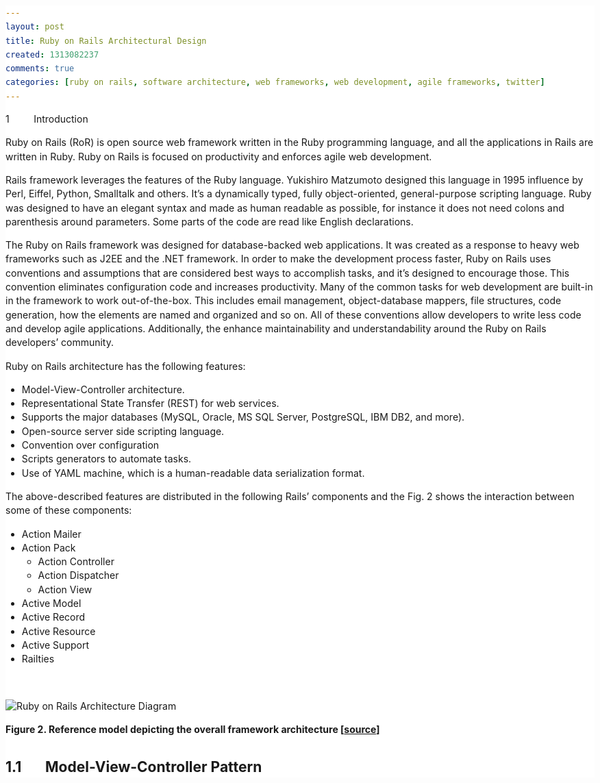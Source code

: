 ```yaml
--- 
layout: post
title: Ruby on Rails Architectural Design
created: 1313082237
comments: true
categories: [ruby on rails, software architecture, web frameworks, web development, agile frameworks, twitter]
---
```

<p>1&nbsp;&nbsp;&nbsp;&nbsp;&nbsp;&nbsp;&nbsp;&nbsp; Introduction</p>
<p>Ruby on Rails (RoR) is open source web framework written in the Ruby programming language, and all the applications in Rails are written in Ruby. Ruby on Rails is focused on productivity and enforces agile web development.</p>
<p>Rails framework leverages the features of the Ruby language. Yukishiro Matzumoto designed this language in 1995 influence by Perl, Eiffel, Python, Smalltalk and others. It’s a dynamically typed, fully object-oriented, general-purpose scripting language. Ruby was designed to have an elegant syntax and made as human readable as possible, for instance it does not need colons and parenthesis around parameters. Some parts of the code are read like English declarations.</p>
<p>The Ruby on Rails framework was designed for database-backed web applications. It was created as a response to heavy web frameworks such as J2EE and the .NET framework. In order to make the development process faster, Ruby on Rails uses conventions and assumptions that are considered best ways to accomplish tasks, and it’s designed to encourage those. This convention eliminates configuration code and increases productivity. Many of the common tasks for web development are built-in in the framework to work out-of-the-box. This includes email management, object-database mappers, file structures, code generation, how the elements are named and organized and so on. All of these conventions allow developers to write less code and develop agile applications. Additionally, the enhance maintainability and understandability around the Ruby on Rails developers’ community.</p>
<p>Ruby on Rails architecture has the following features:</p>
<ul>
	<li>Model-View-Controller architecture.</li>
	<li>Representational State Transfer (REST) for web services.</li>
	<li>Supports the major databases (MySQL, Oracle, MS SQL Server, PostgreSQL, IBM DB2, and more).</li>
	<li>Open-source server side scripting language.</li>
	<li>Convention over configuration</li>
	<li>Scripts generators to automate tasks.</li>
	<li>Use of YAML machine, which is a human-readable data serialization format.</li>
</ul>
<p>The above-described features are distributed in the following Rails’ components and the Fig. 2 shows the interaction between some of these components:</p>
<ul>
	<li>Action Mailer</li>
	<li>Action Pack
		<ul style="list-style-type:circle;">
			<li>Action Controller</li>
			<li>Action Dispatcher</li>
			<li>Action View</li>
		</ul>
	</li>
	<li>Active Model</li>
	<li>Active Record</li>
	<li>Active Resource</li>
	<li>Active Support</li>
	<li>Railties</li>
</ul>
<p>&nbsp;</p>
<p><img alt="Ruby on Rails Architecture Diagram" src="https://lh4.googleusercontent.com/-qUDi3Wiv6A0/RwGSHOH-OWI/AAAAAAAAAEI/_WrLZZLVsR0/s640/Rails2.png" style="width: 640px; height: 483px; "></p>
<p><strong>Figure 2. Reference model depicting the overall framework architecture [<a href="https://picasaweb.google.com/Dikiwinky/Ruby#5116531304417868130">source</a>]</strong></p>
<h2>1.1&nbsp;&nbsp;&nbsp;&nbsp;&nbsp;&nbsp; Model-View-Controller Pattern</h2>